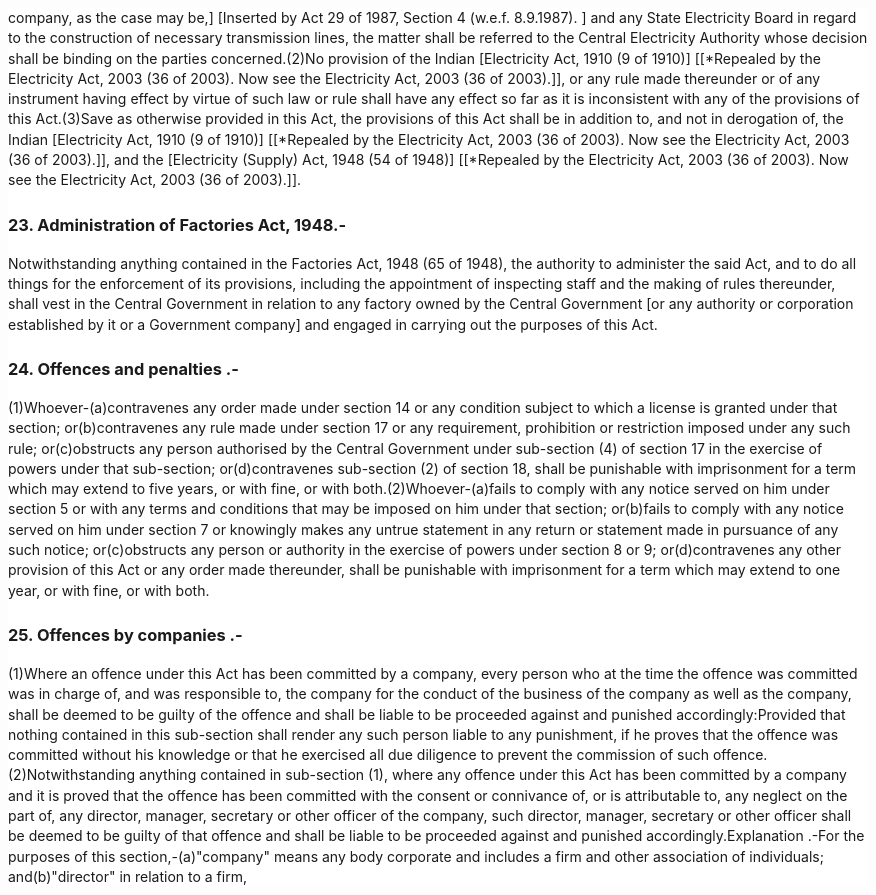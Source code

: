 company, as the case may be,] [Inserted by Act 29 of 1987, Section 4 (w.e.f.
8.9.1987). ] and any State Electricity Board in regard to the construction of
necessary transmission lines, the matter shall be referred to the Central
Electricity Authority whose decision shall be binding on the parties
concerned.(2)No provision of the Indian [Electricity Act, 1910 (9 of 1910)]
[[*Repealed by the Electricity Act, 2003 (36 of 2003). Now see the Electricity
Act, 2003 (36 of 2003).]], or any rule made thereunder or of any instrument
having effect by virtue of such law or rule shall have any effect so far as it
is inconsistent with any of the provisions of this Act.(3)Save as otherwise
provided in this Act, the provisions of this Act shall be in addition to, and
not in derogation of, the Indian [Electricity Act, 1910 (9 of 1910)]
[[*Repealed by the Electricity Act, 2003 (36 of 2003). Now see the Electricity
Act, 2003 (36 of 2003).]], and the [Electricity (Supply) Act, 1948 (54 of
1948)] [[*Repealed by the Electricity Act, 2003 (36 of 2003). Now see the
Electricity Act, 2003 (36 of 2003).]].

### 23. Administration of Factories Act, 1948.-

Notwithstanding anything contained in the Factories Act, 1948 (65 of 1948),
the authority to administer the said Act, and to do all things for the
enforcement of its provisions, including the appointment of inspecting staff
and the making of rules thereunder, shall vest in the Central Government in
relation to any factory owned by the Central Government [or any authority or
corporation established by it or a Government company] and engaged in carrying
out the purposes of this Act.

### 24. Offences and penalties .-

(1)Whoever-(a)contravenes any order made under section 14 or any condition
subject to which a license is granted under that section; or(b)contravenes any
rule made under section 17 or any requirement, prohibition or restriction
imposed under any such rule; or(c)obstructs any person authorised by the
Central Government under sub-section (4) of section 17 in the exercise of
powers under that sub-section; or(d)contravenes sub-section (2) of section 18,
shall be punishable with imprisonment for a term which may extend to five
years, or with fine, or with both.(2)Whoever-(a)fails to comply with any
notice served on him under section 5 or with any terms and conditions that may
be imposed on him under that section; or(b)fails to comply with any notice
served on him under section 7 or knowingly makes any untrue statement in any
return or statement made in pursuance of any such notice; or(c)obstructs any
person or authority in the exercise of powers under section 8 or 9;
or(d)contravenes any other provision of this Act or any order made thereunder,
shall be punishable with imprisonment for a term which may extend to one year,
or with fine, or with both.

### 25. Offences by companies .-

(1)Where an offence under this Act has been committed by a company, every
person who at the time the offence was committed was in charge of, and was
responsible to, the company for the conduct of the business of the company as
well as the company, shall be deemed to be guilty of the offence and shall be
liable to be proceeded against and punished accordingly:Provided that nothing
contained in this sub-section shall render any such person liable to any
punishment, if he proves that the offence was committed without his knowledge
or that he exercised all due diligence to prevent the commission of such
offence.(2)Notwithstanding anything contained in sub-section (1), where any
offence under this Act has been committed by a company and it is proved that
the offence has been committed with the consent or connivance of, or is
attributable to, any neglect on the part of, any director, manager, secretary
or other officer of the company, such director, manager, secretary or other
officer shall be deemed to be guilty of that offence and shall be liable to be
proceeded against and punished accordingly.Explanation .-For the purposes of
this section,-(a)"company" means any body corporate and includes a firm and
other association of individuals; and(b)"director" in relation to a firm,
